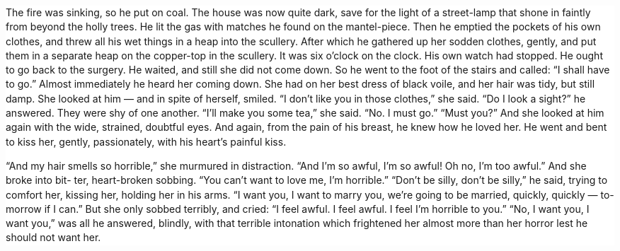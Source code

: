 The fire was sinking, so he put on coal. The house was now quite dark, save for the light of a street-lamp that shone in faintly from beyond the holly trees. He lit the gas with matches he found on the mantel-piece. Then he emptied the pockets of his own clothes, and threw all his wet things in a heap into the scullery. After which he gathered up her sodden clothes, gently, and put them in a separate heap on the copper-top in the scullery.
It was six o’clock on the clock. His own watch had stopped. He ought to go back to the surgery. He waited, and still she did not come down. So he went to the foot of the stairs and called:
“I shall have to go.”
Almost immediately he heard her coming down. She had on her best dress of black voile, and her hair was tidy, but still damp. She looked at him — and in spite of herself, smiled.
“I don’t like you in those clothes,” she said. “Do I look a sight?” he answered.
They were shy of one another.
“I’ll make you some tea,” she said. “No. I must go.”
“Must you?” And she looked at him again with the wide, strained, doubtful eyes. And again, from the pain of his breast, he knew how he loved her. He went and bent to kiss her, gently, passionately, with his heart’s painful kiss.
 
“And my hair smells so horrible,” she murmured in distraction. “And I’m so awful, I’m so awful! Oh no, I’m too awful.” And she broke into bit- ter, heart-broken sobbing. “You can’t want to love me, I’m horrible.”
“Don’t be silly, don’t be silly,” he said, trying to comfort her, kissing her, holding her in his arms. “I want you, I want to marry you, we’re going to be married, quickly, quickly — to-morrow if I can.”
But she only sobbed terribly, and cried:
“I feel awful. I feel awful. I feel I’m horrible to you.”
“No, I want you, I want you,” was all he answered, blindly, with that terrible intonation which frightened her almost more than her horror lest he should not want her.
